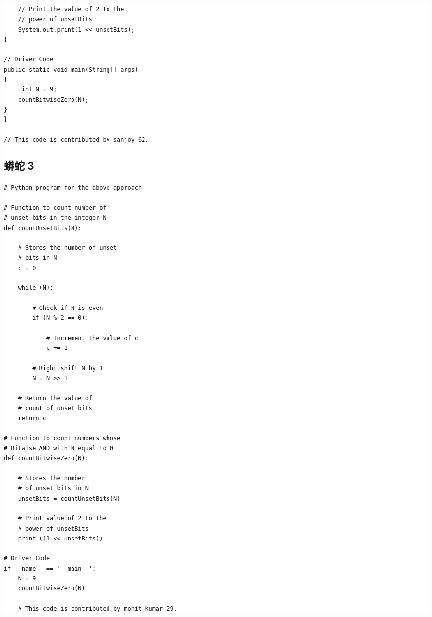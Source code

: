 ```
    // Print the value of 2 to the
    // power of unsetBits
    System.out.print(1 << unsetBits);
}

// Driver Code
public static void main(String[] args)
{
     int N = 9;
    countBitwiseZero(N);
}
}

// This code is contributed by sanjoy_62.
```

## 蟒蛇 3

```
# Python program for the above approach

# Function to count number of
# unset bits in the integer N
def countUnsetBits(N):

    # Stores the number of unset
    # bits in N
    c = 0

    while (N):

        # Check if N is even
        if (N % 2 == 0):

            # Increment the value of c
            c += 1

        # Right shift N by 1
        N = N >> 1

    # Return the value of
    # count of unset bits
    return c

# Function to count numbers whose
# Bitwise AND with N equal to 0
def countBitwiseZero(N):

    # Stores the number
    # of unset bits in N
    unsetBits = countUnsetBits(N)

    # Print value of 2 to the
    # power of unsetBits
    print ((1 << unsetBits))

# Driver Code
if __name__ == '__main__':
    N = 9
    countBitwiseZero(N)

    # This code is contributed by mohit kumar 29.
```
